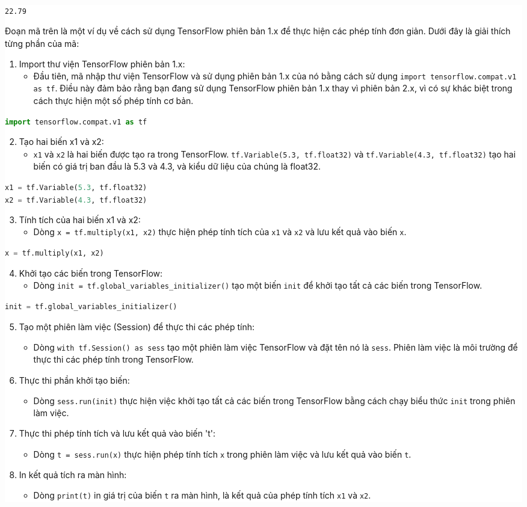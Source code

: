     22.79
    

Đoạn mã trên là một ví dụ về cách sử dụng TensorFlow phiên bản 1.x để thực hiện các phép tính đơn giản. Dưới đây là giải thích từng phần của mã:

1. Import thư viện TensorFlow phiên bản 1.x:
   - Đầu tiên, mã nhập thư viện TensorFlow và sử dụng phiên bản 1.x của nó bằng cách sử dụng `import tensorflow.compat.v1 as tf`. Điều này đảm bảo rằng bạn đang sử dụng TensorFlow phiên bản 1.x thay vì phiên bản 2.x, vì có sự khác biệt trong cách thực hiện một số phép tính cơ bản.



```python
import tensorflow.compat.v1 as tf
```

2. Tạo hai biến x1 và x2:
   - `x1` và `x2` là hai biến được tạo ra trong TensorFlow. `tf.Variable(5.3, tf.float32)` và `tf.Variable(4.3, tf.float32)` tạo hai biến có giá trị ban đầu là 5.3 và 4.3, và kiểu dữ liệu của chúng là float32.



```python
x1 = tf.Variable(5.3, tf.float32)
x2 = tf.Variable(4.3, tf.float32)
```

3. Tính tích của hai biến x1 và x2:
   - Dòng `x = tf.multiply(x1, x2)` thực hiện phép tính tích của `x1` và `x2` và lưu kết quả vào biến `x`.



```python
x = tf.multiply(x1, x2)
```

4. Khởi tạo các biến trong TensorFlow:
   - Dòng `init = tf.global_variables_initializer()` tạo một biến `init` để khởi tạo tất cả các biến trong TensorFlow.



```python
init = tf.global_variables_initializer()
```

5. Tạo một phiên làm việc (Session) để thực thi các phép tính:

   - Dòng `with tf.Session() as sess` tạo một phiên làm việc TensorFlow và đặt tên nó là `sess`. Phiên làm việc là môi trường để thực thi các phép tính trong TensorFlow.

6. Thực thi phần khởi tạo biến:
   - Dòng `sess.run(init)` thực hiện việc khởi tạo tất cả các biến trong TensorFlow bằng cách chạy biểu thức `init` trong phiên làm việc.
7. Thực thi phép tính tích và lưu kết quả vào biến 't':

   - Dòng `t = sess.run(x)` thực hiện phép tính tích `x` trong phiên làm việc và lưu kết quả vào biến `t`.

8. In kết quả tích ra màn hình:
   - Dòng `print(t)` in giá trị của biến `t` ra màn hình, là kết quả của phép tính tích `x1` và `x2`.
